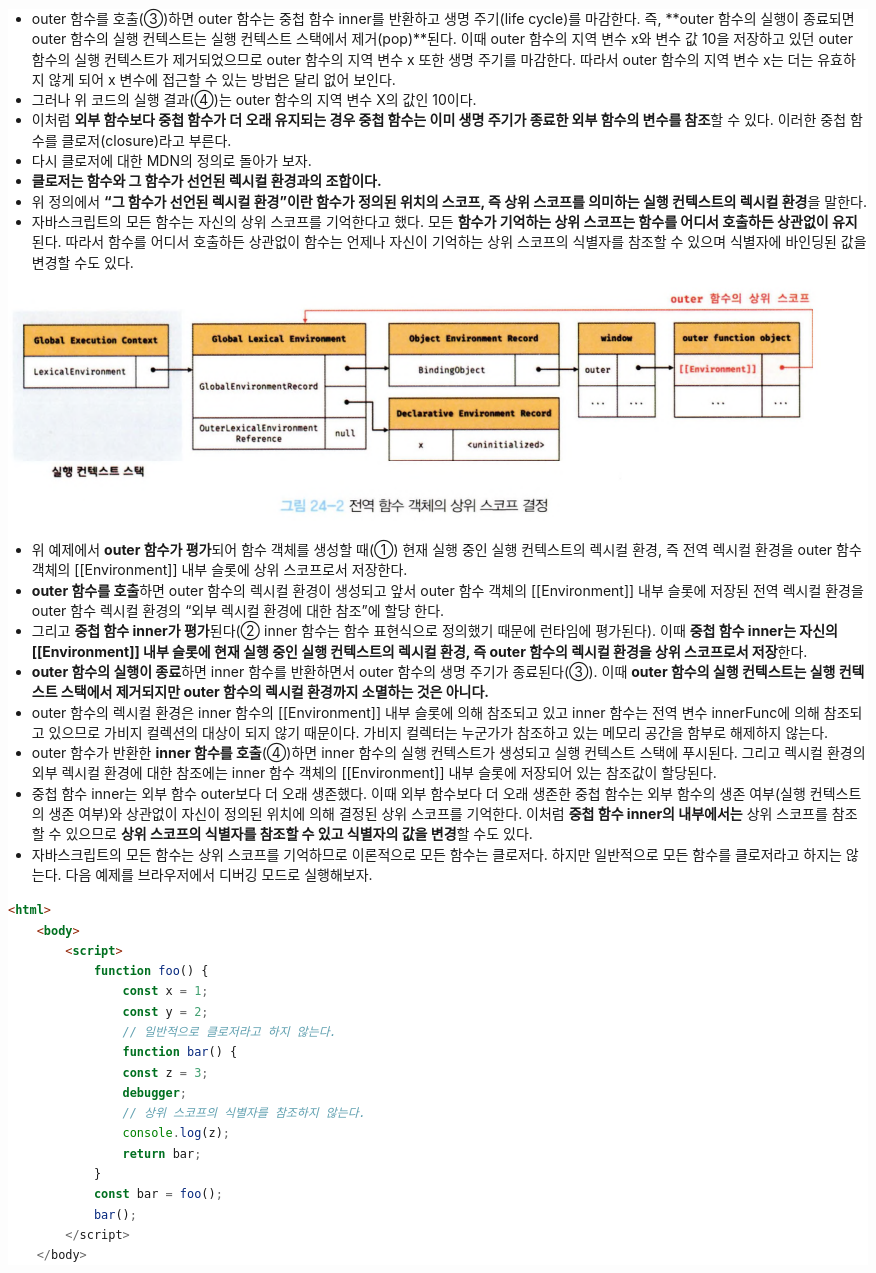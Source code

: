 - outer 함수를 호출(③)하면 outer 함수는 중첩 함수 inner를 반환하고 생명 주기(life cycle)를 마감한다. 즉, **outer 함수의 실행이 종료되면 outer 함수의 실행 컨텍스트는 실행 컨텍스트 스택에서 제거(pop)**된다. 이때 outer 함수의 지역 변수 x와 변수 값 10을 저장하고 있던 outer 함수의 실행 컨텍스트가 제거되었으므로 outer 함수의 지역 변수 x 또한 생명 주기를 마감한다. 따라서 outer 함수의 지역 변수 x는 더는 유효하지 않게 되어 x 변수에 접근할 수 있는 방법은 달리 없어 보인다.
- 그러나 위 코드의 실행 결과(④)는 outer 함수의 지역 변수 X의 값인 10이다. 
- 이처럼 **외부 함수보다 중첩 함수가 더 오래 유지되는 경우 중첩 함수는 이미 생명 주기가 종료한 외부 함수의 변수를 참조**할 수 있다. 이러한 중첩 함수를 클로저(closure)라고 부른다.
- 다시 클로저에 대한 MDN의 정의로 돌아가 보자.
- **클로저는 함수와 그 함수가 선언된 렉시컬 환경과의 조합이다.**
- 위 정의에서 **“그 함수가 선언된 렉시컬 환경”이란 함수가 정의된 위치의 스코프, 즉 상위 스코프를 의미하는 실행 컨텍스트의 렉시컬 환경**을 말한다.
- 자바스크립트의 모든 함수는 자신의 상위 스코프를 기억한다고 했다. 모든 **함수가 기억하는 상위 스코프는 함수를 어디서 호출하든 상관없이 유지**된다. 따라서 함수를 어디서 호출하든 상관없이 함수는 언제나 자신이 기억하는 상위 스코프의 식별자를 참조할 수 있으며 식별자에 바인딩된 값을 변경할 수도 있다.

<div><img src= "/assets/img/post/upperscope_determination.PNG"></div>

- 위 예제에서 **outer 함수가 평가**되어 함수 객체를 생성할 때(①) 현재 실행 중인 실행 컨텍스트의 렉시컬 환경, 즉 전역 렉시컬 환경을 outer 함수 객체의 [[Environment]] 내부 슬롯에 상위 스코프로서 저장한다.
- **outer 함수를 호출**하면 outer 함수의 렉시컬 환경이 생성되고 앞서 outer 함수 객체의 [[Environment]] 내부 슬롯에 저장된 전역 렉시컬 환경을 outer 함수 렉시컬 환경의 “외부 렉시컬 환경에 대한 참조”에 할당
한다.
- 그리고 **중첩 함수 inner가 평가**된다(② inner 함수는 함수 표현식으로 정의했기 때문에 런타임에 평가된다). 이때 **중첩 함수 inner는 자신의 [[Environment]] 내부 슬롯에 현재 실행 중인 실행 컨텍스트의 렉시컬 환경, 즉 outer 함수의 렉시컬 환경을 상위 스코프로서 저장**한다.
- **outer 함수의 실행이 종료**하면 inner 함수를 반환하면서 outer 함수의 생명 주기가 종료된다(③). 이때 **outer 함수의 실행 컨텍스트는 실행 컨텍스트 스택에서 제거되지만 outer 함수의 렉시컬 환경까지 소멸하는 것은 아니다.**
- outer 함수의 렉시컬 환경은 inner 함수의 [[Environment]] 내부 슬롯에 의해 참조되고 있고 inner 함수는 전역 변수 innerFunc에 의해 참조되고 있으므로 가비지 컬렉션의 대상이 되지 않기 때문이다. 가비지 컬렉터는 누군가가 참조하고 있는 메모리 공간을 함부로 해제하지 않는다.
- outer 함수가 반환한 **inner 함수를 호출**(④)하면 inner 함수의 실행 컨텍스트가 생성되고 실행 컨텍스트 스택에 푸시된다. 그리고 렉시컬 환경의 외부 렉시컬 환경에 대한 참조에는 inner 함수 객체의 [[Environment]] 내부 슬롯에 저장되어 있는 참조값이 할당된다.
- 중첩 함수 inner는 외부 함수 outer보다 더 오래 생존했다. 이때 외부 함수보다 더 오래 생존한 중첩 함수는 외부 함수의 생존 여부(실행 컨텍스트의 생존 여부)와 상관없이 자신이 정의된 위치에 의해 결정된 상위 스코프를 기억한다. 이처럼 **중첩 함수 inner의 내부에서는** 상위 스코프를 참조할 수 있으므로 **상위 스코프의 식별자를 참조할 수 있고 식별자의 값을 변경**할 수도 있다.
- 자바스크립트의 모든 함수는 상위 스코프를 기억하므로 이론적으로 모든 함수는 클로저다. 하지만 일반적으로 모든 함수를 클로저라고 하지는 않는다. 다음 예제를 브라우저에서 디버깅 모드로 실행해보자.

```html
<html>
    <body>
        <script>
            function foo() {
                const x = 1;
                const y = 2;
                // 일반적으로 클로저라고 하지 않는다.
                function bar() {
                const z = 3;
                debugger;
                // 상위 스코프의 식별자를 참조하지 않는다.
                console.log(z);
                return bar;
            }
            const bar = foo();
            bar();
        </script>
    </body>
```